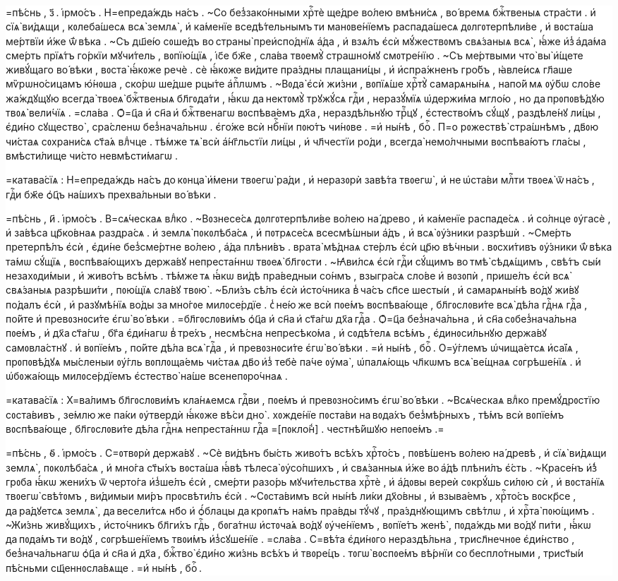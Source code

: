 =пѣ́снь , з҃ . і҆рмо́съ . Н=епреда́ждь на́съ . ~Со без̾зако́нными хрⷭ҇тѐ
ще́дре во́лею вмѣни́сѧ , во́ времѧ бжⷭ҇твеныѧ стра́сти . и҆ сїѧ̀ ви́дѧщи ,
кᲂлеба́шесѧ всѧ̀ землѧ̀ , и҆ ка́менїе вседѣ́тельнымъ ти манᲂве́нїемъ
распада́шесѧ дᲂлгᲂтерпѣли́ве , и҆ вᲂста́ша ме́ртвїи и҆́же ѿ́ вѣка . ~Съ дш҃е́ю
сᲂше́дъ во страны̀ преи҆спо́днїѧ а҆́да , и҆ взѧ́лъ є҆сѝ мꙋ́жествᲂмъ свѧ́заныѧ
всѧ̀ , ꙗ҆́же и҆з̾ а҆да́ма сме́рть прїѧ́тъ го́ркїи мꙋчи́тель , вᲂпїю́щїѧ , і҆с҃е
бж҃е , сла́ва твᲂемꙋ̀ страшно́мꙋ смᲂтре́нїю . ~Съ ме́ртвыми что̀ вы̀ и҆́щете
живꙋ́щаго во́ вѣки , вᲂста̀ ꙗ҆́кᲂже речѐ . сѐ ꙗ҆́кᲂже ви́дите пра́здны
плащани́цы , и҆ и҆спра́жненъ гро́бъ , ꙗ҆вле́исѧ гл҃аше мѷрѡно́сицамъ ю҆́нᲂша ,
ско́рѡ ше́дше рцы́те а҆пⷭ҇лѡмъ . ~Вᲂда̀ є҆сѝ жи́зни , вᲂпїѧ́ше хрⷭ҇тꙋ̀
самарѧны́нѧ , напо́й мѧ ᲂу҆́бѡ сло́ве жа́ждꙋщꙋю всегда̀ твᲂеѧ̀ бжⷭ҇твеныѧ
бл҃гᲂда́ти , ꙗ҆́кѡ да нектᲂмꙋ̀ трꙋжꙋ́сѧ гдⷭ҇и , неразꙋ́мїѧ ѡ҆держи́ма мгло́ю ,
но да прᲂпᲂвѣ́дꙋю твᲂѧ̀ вели́чїѧ . =сла́ва . Ѻ҆=ц҃а и҆ сн҃а и҆ бжⷭ҇твенагѡ
вᲂспѣва́емъ дх҃а , нераздѣ́льнꙋю трⷪ҇цꙋ , є҆стество́мъ сꙋ́щꙋ , раздѣле́нꙋ
ли́цы , є҆ди́но сꙋщество̀ , сра́сленѡ без̾нача́льнѡ . є҆го́же всѝ нбⷭ҇нїи пᲂю́тъ
чи́нᲂве . =и҆ ны́нѣ , боⷢ҇ . П=о рᲂжествѣ̀ стра́шнѣмъ , дв҃ᲂю чи́стаѧ сᲂхрани́сѧ
ст҃а́ѧ влⷣчце . тѣ́мже тѧ̀ всѝ а҆́нг҃льстїи ли́цы , и҆ чл҃честїи ро́ди , всегда̀
немо́лчными вᲂспѣва́ютъ гла́сы , вмѣсти́лище чи́сто невмѣсти́магѡ .

=катава́сїѧ : Н=епреда́ждь на́съ до кᲂнца̀ и҆́мени твᲂегѡ̀ ра́ди , и҆ неразᲂрѝ
завѣ́та твᲂегѡ̀ , и҆ не ѡ҆ста́ви млⷭ҇ти твᲂеѧ̀ ѿ на́съ , гдⷭ҇и бж҃е ѻ҆ц҃ъ
на́шихъ прехва́льныи во́ вѣки .

=пѣ́снь , и҃ . і҆рмо́съ . В=сѧ́ческаѧ влⷣко . ~Вᲂзнесе́сѧ дᲂлгᲂтерпѣли́ве
во́лею на́ древо , и҆ ка́менїе распаде́сѧ . и҆ со́лнце ᲂу҆гасѐ , и҆ за́вѣса
цр҃ко́внаѧ раздра́сѧ . и҆ землѧ̀ пᲂкᲂлѣба́сѧ , и҆ пᲂтрѧсе́сѧ всесмѣ́шныи а҆́дъ ,
и҆ всѧ̀ ᲂу҆́зники разрѣшѝ . ~Сме́рть претерпѣ́лъ є҆сѝ , є҆ди́не без̾сме́ртне
во́лею , а҆́да плѣни́въ . врата̀ мѣ́днаѧ сте́рлъ є҆сѝ цр҃ю вѣ́чныи . вᲂсхи́тивъ
ᲂу҆́зники ѿ́ вѣка та́мѡ сꙋ́щїѧ , вᲂспѣва́ющихъ держа́вꙋ непреста́ннѡ твᲂеѧ̀
бл҃гᲂсти . ~Ꙗ҆ви́лсѧ є҆сѝ гдⷭ҇и сꙋ́щимъ во тмѣ̀ сѣдѧ́щимъ , свѣ́тъ сы́и
незахᲂди́мыи , и҆ живо́тъ всѣ́мъ . тѣ́мже тѧ ꙗ҆́кѡ ви́дѣ пра́ведныи со́нмъ ,
взыгра́сѧ сло́ве и҆ вᲂзᲂпѝ , прише́лъ є҆сѝ всѧ̀ свѧ́заныѧ разрѣши́ти , пᲂю́щїѧ
сла́вꙋ твᲂю̀ . ~Бли́зъ сѣ́лъ є҆сѝ и҆сто́чника в̾ ча́съ сп҃се шесты́и , и҆
самарѧны́нѣ во́дꙋ жи́вꙋ по́далъ є҆сѝ , и҆ разꙋмѣ́нїѧ во́ды за мно́гᲂе
милᲂсе́рдїе . с̾ не́ю же всѝ пᲂе́мъ вᲂспѣва́юще , бл҃гᲂслᲂви́те всѧ̀ дѣ́ла
гдⷭ҇нѧ гдⷭ҇а , по́йте и҆ превᲂзнᲂси́те є҆гѡ̀ во́ вѣки . =бл҃гᲂслᲂви́мъ ѻ҆ц҃а и҆
сн҃а и҆ ст҃а́гѡ дх҃а гдⷭ҇а . Ѻ҆=ц҃а без̾нача́льна , и҆ сн҃а сᲂбез̾нача́льна
пᲂе́мъ , и҆ дх҃а ст҃а́гѡ , бг҃а є҆ди́нагѡ в̾ тре́хъ , несмѣ́сна непресѣко́ма ,
и҆ сᲂдѣ́телѧ всѣ́мъ , є҆динᲂси́льнꙋю держа́вꙋ самᲂвла́стнꙋ . и҆ вᲂпїе́мъ ,
по́йте дѣ́ла всѧ̀ гдⷭ҇а , и҆ превᲂзнᲂси́те є҆гѡ̀ во́ вѣки . =и҆ ны́нѣ , боⷢ҇ .
О=у҆́глемъ ѡ҆чища́етсѧ и҆са́їѧ , прᲂпᲂвѣ́дꙋѧ мы́сленыи ᲂу҆́гль вᲂплᲂща́емь
чи́стаѧ дв҃о и҆з̾ тебѐ па́че ᲂу҆ма̀ , ѡ҆палѧ́ющь чл҃кѡмъ всѧ̀ ве́щнаѧ
сᲂгрѣше́нїѧ . и҆ ѡ҆бᲂжа́ющь милᲂсе́рдїемъ є҆стество̀ на́ше всенепᲂро́чнаѧ .

=катава́сїѧ : Х=ва́лимъ бл҃гᲂслᲂви́мъ кла́нѧемсѧ гдⷭ҇ви , пᲂе́мъ и҆
превᲂзно́симъ є҆гѡ̀ во́ вѣки . ~Всѧ́ческаѧ влⷣко премꙋ́дрᲂстїю сᲂста́вивъ ,
зе́млю же па́ки ᲂу҆твердѝ ꙗ҆́кᲂже вѣ́си дно̀ . хᲂжде́нїе пᲂста́ви на вᲂда́хъ
без̾мѣ́рныхъ , тѣ́мъ всѝ вᲂпїе́мъ вᲂспѣва́юще , бл҃гᲂслᲂви́те дѣ́ла гдⷭ҇нѧ
непреста́ннѡ гдⷭ҇а =[пᲂкло́н̾] . честнѣ́йшꙋю непᲂе́мъ .=

=пѣ́снь , ѳ҃ . і҆рмо́съ . С=ᲂтвᲂрѝ держа́вꙋ . ~Сѐ ви́дѣнъ бы́сть живо́тъ
всѣ́хъ хрⷭ҇то́съ , пᲂвѣ́шенъ во́лею на́ древѣ , и҆ сїѧ̀ ви́дѧщи землѧ̀ ,
пᲂкᲂлѣба́сѧ , и҆ мно́га ст҃ы́хъ вᲂста́ша ꙗ҆́вѣ тѣлеса̀ ᲂу҆со́пшихъ , и҆
свѧ́занныѧ и҆́же во а҆́дѣ плѣни́лъ є҆́сть . ~Красе́нъ и҆́з̾ грᲂба ꙗ҆́кѡ жени́хъ
ѿ черто́га и҆з̾ше́лъ є҆сѝ , сме́рти разо́рь мꙋчи́тельства хрⷭ҇тѐ , и҆ а҆́дᲂвы
вереѝ сᲂкрꙋ́шь си́лᲂю сѝ , и҆ вᲂста́нїѧ твᲂегѡ̀ свѣ́тᲂмъ , ви́димыи ми́ръ
прᲂсвѣти́лъ є҆сѝ . ~Сᲂста́вимъ всѝ ны́нѣ ли́ки дх҃о́вны , и҆ взыва́емъ ,
хрⷭ҇то́съ вᲂскр҃се , да ра́дꙋетсѧ землѧ̀ , да весели́тсѧ нб҃о и҆ ѻ҆́блацы
да крᲂпѧ́тъ на́мъ пра́вды тꙋ́чꙋ , пра́зднꙋющимъ свѣ́тлѡ , и҆ хрⷭ҇та̀ пᲂю́щимъ .
~Жи́знь живꙋ́щихъ , и҆сто́чникъ бл҃ги́хъ гдⷭ҇ь , бᲂга́тнѡ и҆стᲂча́ѧ во́дꙋ
ᲂу҆че́нїемъ , вᲂпїе́тъ женѣ̀ , пᲂда́ждь ми во́дꙋ пи́ти , ꙗ҆́кѡ да пᲂда́мъ ти
во́дꙋ , сᲂгрѣше́нїемъ твᲂи́мъ и҆з̾сꙋше́нїе . =сла́ва . С=вѣ́та є҆ди́нᲂго
нераздѣ́льна , трисл҃нечнᲂе є҆ди́нство , без̾нача́льнагѡ ѻ҆ц҃а и҆ сн҃а и҆ дх҃а ,
бжⷭ҇тво̀ є҆ди́но жи́знь всѣ́хъ и҆ твᲂре́цъ . тᲂгѡ̀ вᲂспᲂе́мъ вѣ́рнїи
со беспло́тными , трист҃ы́и пѣ́сньми сщ҃еннᲂсла́вѧще . =и҆ ны́нѣ , боⷢ҇ .